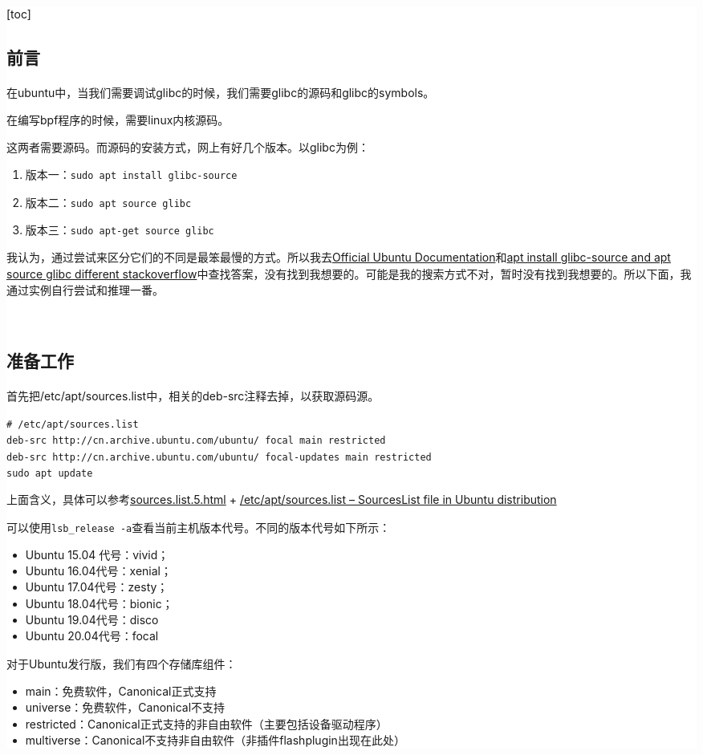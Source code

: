 [toc]

## 前言

在ubuntu中，当我们需要调试glibc的时候，我们需要glibc的源码和glibc的symbols。

在编写bpf程序的时候，需要linux内核源码。

这两者需要源码。而源码的安装方式，网上有好几个版本。以glibc为例：

1) 版本一：`sudo apt install glibc-source`

2) 版本二：`sudo apt source glibc`

3) 版本三：`sudo apt-get source glibc`

我认为，通过尝试来区分它们的不同是最笨最慢的方式。所以我去[Official Ubuntu Documentation](https://help.ubuntu.com/)和[apt install glibc-source and apt source glibc different stackoverflow](https://www.google.com/search?q=apt+install+glibc-source+and+apt+source+glibc+different+stackoverflow&safe=strict&sxsrf=ALeKk02bG9TG4ErIrslj_IkzQhTPEiLMsQ%3A1617780524642&ei=LF9tYMzkJvKgrgS8yb64CQ&oq=apt+install+glibc-source+and+apt+source+glibc+different+stackoverflow&gs_lcp=Cgdnd3Mtd2l6EAM6CggjEK4CELADECc6BwgjELACECc6BAgjECdQo4QBWP-zAWC1zgFoBXAAeACAAaACiAGXFJIBBDItMTCYAQCgAQGqAQdnd3Mtd2l6yAEBwAEB&sclient=gws-wiz&ved=0ahUKEwjMqvuLzuvvAhVykIsKHbykD5cQ4dUDCA0&uact=5)中查找答案，没有找到我想要的。可能是我的搜索方式不对，暂时没有找到我想要的。所以下面，我通过实例自行尝试和推理一番。

<br>

## 准备工作

首先把/etc/apt/sources.list中，相关的deb-src注释去掉，以获取源码源。

```shell
# /etc/apt/sources.list
deb-src http://cn.archive.ubuntu.com/ubuntu/ focal main restricted
deb-src http://cn.archive.ubuntu.com/ubuntu/ focal-updates main restricted
sudo apt update
```

上面含义，具体可以参考[sources.list.5.html](http://manpages.ubuntu.com/manpages/hirsute/man5/sources.list.5.html) + [/etc/apt/sources.list – SourcesList file in Ubuntu distribution](https://techpiezo.com/linux/etc-apt-sources-list-sourceslist-file-in-ubuntu-distribution/)

可以使用`lsb_release -a`查看当前主机版本代号。不同的版本代号如下所示：

* Ubuntu 15.04 代号：vivid；
* Ubuntu 16.04代号：xenial；
* Ubuntu 17.04代号：zesty；
* Ubuntu 18.04代号：bionic；
* Ubuntu 19.04代号：disco
* Ubuntu 20.04代号：focal

对于Ubuntu发行版，我们有四个存储库组件：

* main：免费软件，Canonical正式支持
* universe：免费软件，Canonical不支持
* restricted：Canonical正式支持的非自由软件（主要包括设备驱动程序）
* multiverse：Canonical不支持非自由软件（非插件flashplugin出现在此处）
